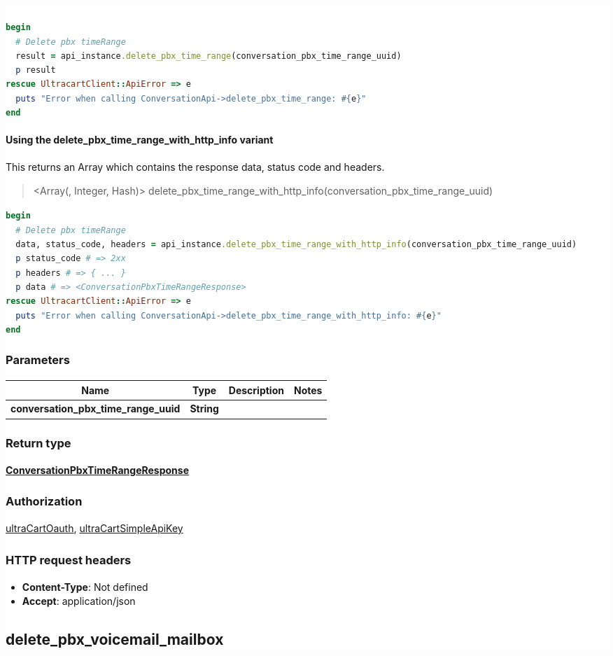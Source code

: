 ```ruby

begin
  # Delete pbx timeRange
  result = api_instance.delete_pbx_time_range(conversation_pbx_time_range_uuid)
  p result
rescue UltracartClient::ApiError => e
  puts "Error when calling ConversationApi->delete_pbx_time_range: #{e}"
end
```

#### Using the delete_pbx_time_range_with_http_info variant

This returns an Array which contains the response data, status code and headers.

> <Array(<ConversationPbxTimeRangeResponse>, Integer, Hash)> delete_pbx_time_range_with_http_info(conversation_pbx_time_range_uuid)

```ruby
begin
  # Delete pbx timeRange
  data, status_code, headers = api_instance.delete_pbx_time_range_with_http_info(conversation_pbx_time_range_uuid)
  p status_code # => 2xx
  p headers # => { ... }
  p data # => <ConversationPbxTimeRangeResponse>
rescue UltracartClient::ApiError => e
  puts "Error when calling ConversationApi->delete_pbx_time_range_with_http_info: #{e}"
end
```

### Parameters

| Name | Type | Description | Notes |
| ---- | ---- | ----------- | ----- |
| **conversation_pbx_time_range_uuid** | **String** |  |  |

### Return type

[**ConversationPbxTimeRangeResponse**](ConversationPbxTimeRangeResponse.md)

### Authorization

[ultraCartOauth](../README.md#ultraCartOauth), [ultraCartSimpleApiKey](../README.md#ultraCartSimpleApiKey)

### HTTP request headers

- **Content-Type**: Not defined
- **Accept**: application/json


## delete_pbx_voicemail_mailbox
